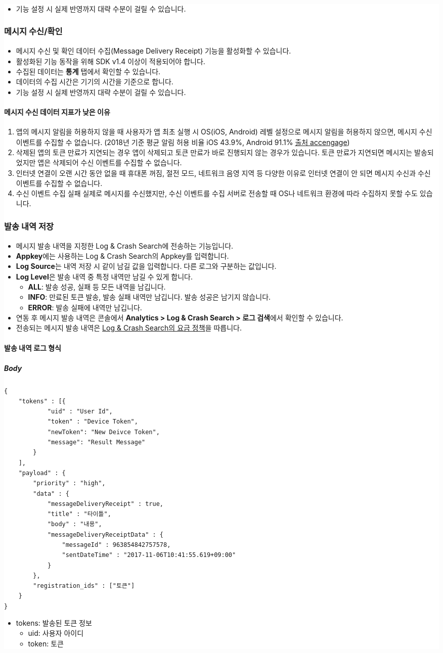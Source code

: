 - 기능 설정 시 실제 반영까지 대략 수분이 걸릴 수 있습니다.

### 메시지 수신/확인

- 메시지 수신 및 확인 데이터 수집(Message Delivery Receipt) 기능을 활성화할 수 있습니다.
- 활성화된 기능 동작을 위해 SDK v1.4 이상이 적용되어야 합니다.
- 수집된 데이터는 **통계** 탭에서 확인할 수 있습니다.
- 데이터의 수집 시간은 기기의 시간을 기준으로 합니다.
- 기능 설정 시 실제 반영까지 대략 수분이 걸릴 수 있습니다.

<span id="low-received-event-rates"></span>
#### 메시지 수신 데이터 지표가 낮은 이유
1. 앱의 메시지 알림을 허용하지 않을 때
사용자가 앱 최초 실행 시 OS(iOS, Android) 레벨 설정으로 메시지 알림을 허용하지 않으면, 메시지 수신 이벤트를 수집할 수 없습니다. (2018년 기준 평균 알림 허용 비율 iOS 43.9%, Android 91.1% <a href="https://www.accengage.com/press-release-accengage-releases-the-push-notification-benchmark-2018/" target="_blank">출처 accengage</a>)
2. 삭제된 앱의 토큰 만료가 지연되는 경우
앱이 삭제되고 토큰 만료가 바로 진행되지 않는 경우가 있습니다. 토큰 만료가 지연되면 메시지는 발송되었지만 앱은 삭제되어 수신 이벤트를 수집할 수 없습니다.
3. 인터넷 연결이 오랜 시간 동안 없을 때
휴대폰 꺼짐, 절전 모드, 네트워크 음영 지역 등 다양한 이유로 인터넷 연결이 안 되면 메시지 수신과 수신 이벤트를 수집할 수 없습니다.
4. 수신 이벤트 수집 실패
실제로 메시지를 수신했지만, 수신 이벤트를 수집 서버로 전송할 때 OS나 네트워크 환경에 따라 수집하지 못할 수도 있습니다.

### 발송 내역 저장
- 메시지 발송 내역을 지정한 Log & Crash Search에 전송하는 기능입니다.
- **Appkey**에는 사용하는 Log & Crash Search의 Appkey를 입력합니다.
- **Log Source**는 내역 저장 시 같이 남길 값을 입력합니다. 다른 로그와 구분하는 값입니다.
- **Log Level**은 발송 내역 중 특정 내역만 남길 수 있게 합니다.
     - **ALL**: 발송 성공, 실패 등 모든 내역을 남깁니다.
     - **INFO**: 만료된 토큰 발송, 발송 실패 내역만 남깁니다. 발송 성공은 남기지 않습니다.
     - **ERROR**: 발송 실패에 내역만 남깁니다.
- 연동 후 메시지 발송 내역은 콘솔에서 **Analytics > Log & Crash Search > 로그 검색**에서 확인할 수 있습니다.
- 전송되는 메시지 발송 내역은 [Log & Crash Search의 요금 정책](https://toast.com/service/analytics/log_crash_search/#price)을 따릅니다.

#### 발송 내역 로그 형식
##### Body
```
{
	"tokens" : [{
			"uid" : "User Id",
			"token" : "Device Token",
            "newToken": "New Deivce Token",
            "message": "Result Message"
		}
	],
	"payload" : {
		"priority" : "high",
		"data" : {
			"messageDeliveryReceipt" : true,
			"title" : "타이틀",
			"body" : "내용",
			"messageDeliveryReceiptData" : {
				"messageId" : 963854842757578,
				"sentDateTime" : "2017-11-06T10:41:55.619+09:00"
			}
		},
		"registration_ids" : ["토큰"]
	}
}
```
- tokens: 발송된 토큰 정보
    - uid: 사용자 아이디
    - token: 토큰